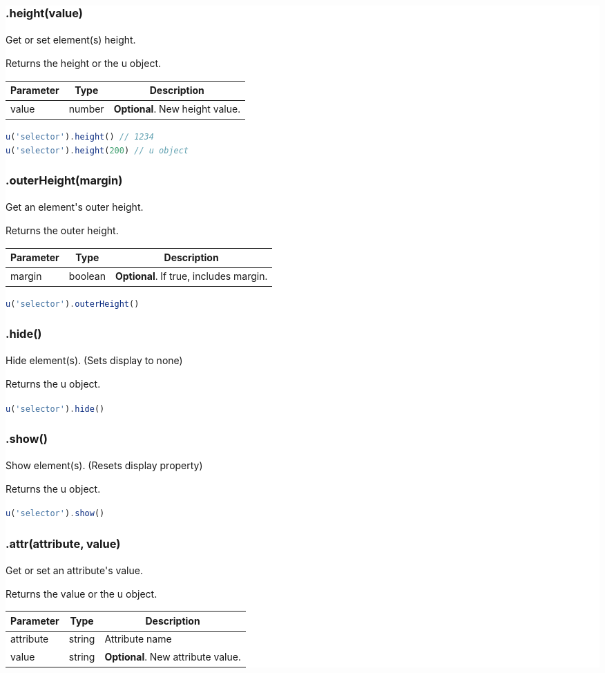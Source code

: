 
### .height(value)
Get or set element(s) height.

Returns the height or the u object.

| Parameter | Type | Description |
|---|---|---|
| value | number | **Optional**. New height value. |

```javascript
u('selector').height() // 1234
u('selector').height(200) // u object
```


### .outerHeight(margin)
Get an element's outer height.

Returns the outer height.

| Parameter | Type | Description |
|---|---|---|
| margin | boolean | **Optional**. If true, includes margin. |

```javascript
u('selector').outerHeight()
```


### .hide()
Hide element(s). (Sets display to none)

Returns the u object.

```javascript
u('selector').hide()
```


### .show()
Show element(s). (Resets display property)

Returns the u object.

```javascript
u('selector').show()
```


### .attr(attribute, value)
Get or set an attribute's value.

Returns the value or the u object.

| Parameter | Type | Description |
|---|---|---|
| attribute | string | Attribute name |
| value | string | **Optional**. New attribute value. |
